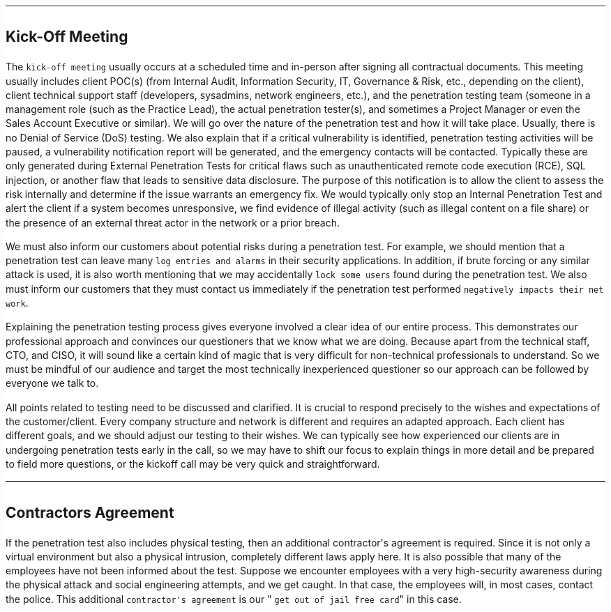 * * *

## Kick-Off Meeting

The `kick-off meeting` usually occurs at a scheduled time and in-person after signing all contractual documents. This meeting usually includes client POC(s) (from Internal Audit, Information Security, IT, Governance & Risk, etc., depending on the client), client technical support staff (developers, sysadmins, network engineers, etc.), and the penetration testing team (someone in a management role (such as the Practice Lead), the actual penetration tester(s), and sometimes a Project Manager or even the Sales Account Executive or similar). We will go over the nature of the penetration test and how it will take place. Usually, there is no Denial of Service (DoS) testing. We also explain that if a critical vulnerability is identified, penetration testing activities will be paused, a vulnerability notification report will be generated, and the emergency contacts will be contacted. Typically these are only generated during External Penetration Tests for critical flaws such as unauthenticated remote code execution (RCE), SQL injection, or another flaw that leads to sensitive data disclosure. The purpose of this notification is to allow the client to assess the risk internally and determine if the issue warrants an emergency fix. We would typically only stop an Internal Penetration Test and alert the client if a system becomes unresponsive, we find evidence of illegal activity (such as illegal content on a file share) or the presence of an external threat actor in the network or a prior breach.

We must also inform our customers about potential risks during a penetration test. For example, we should mention that a penetration test can leave many `log entries and alarms` in their security applications. In addition, if brute forcing or any similar attack is used, it is also worth mentioning that we may accidentally `lock some users` found during the penetration test. We also must inform our customers that they must contact us immediately if the penetration test performed `negatively impacts their network`.

Explaining the penetration testing process gives everyone involved a clear idea of our entire process. This demonstrates our professional approach and convinces our questioners that we know what we are doing. Because apart from the technical staff, CTO, and CISO, it will sound like a certain kind of magic that is very difficult for non-technical professionals to understand. So we must be mindful of our audience and target the most technically inexperienced questioner so our approach can be followed by everyone we talk to.

All points related to testing need to be discussed and clarified. It is crucial to respond precisely to the wishes and expectations of the customer/client. Every company structure and network is different and requires an adapted approach. Each client has different goals, and we should adjust our testing to their wishes. We can typically see how experienced our clients are in undergoing penetration tests early in the call, so we may have to shift our focus to explain things in more detail and be prepared to field more questions, or the kickoff call may be very quick and straightforward.

* * *

## Contractors Agreement

If the penetration test also includes physical testing, then an additional contractor's agreement is required. Since it is not only a virtual environment but also a physical intrusion, completely different laws apply here. It is also possible that many of the employees have not been informed about the test. Suppose we encounter employees with a very high-security awareness during the physical attack and social engineering attempts, and we get caught. In that case, the employees will, in most cases, contact the police. This additional `contractor's agreement` is our " `get out of jail free card`" in this case.
